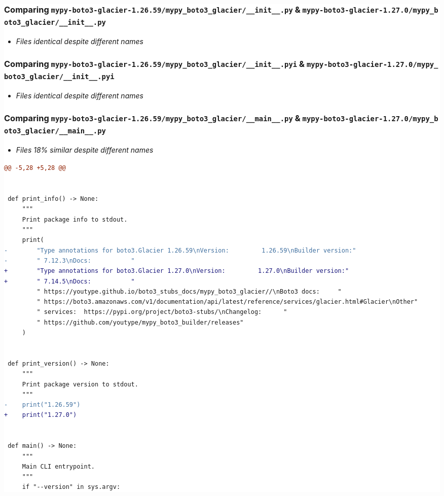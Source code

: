 ### Comparing `mypy-boto3-glacier-1.26.59/mypy_boto3_glacier/__init__.py` & `mypy-boto3-glacier-1.27.0/mypy_boto3_glacier/__init__.py`

 * *Files identical despite different names*

### Comparing `mypy-boto3-glacier-1.26.59/mypy_boto3_glacier/__init__.pyi` & `mypy-boto3-glacier-1.27.0/mypy_boto3_glacier/__init__.pyi`

 * *Files identical despite different names*

### Comparing `mypy-boto3-glacier-1.26.59/mypy_boto3_glacier/__main__.py` & `mypy-boto3-glacier-1.27.0/mypy_boto3_glacier/__main__.py`

 * *Files 18% similar despite different names*

```diff
@@ -5,28 +5,28 @@
 
 
 def print_info() -> None:
     """
     Print package info to stdout.
     """
     print(
-        "Type annotations for boto3.Glacier 1.26.59\nVersion:         1.26.59\nBuilder version:"
-        " 7.12.3\nDocs:           "
+        "Type annotations for boto3.Glacier 1.27.0\nVersion:         1.27.0\nBuilder version:"
+        " 7.14.5\nDocs:           "
         " https://youtype.github.io/boto3_stubs_docs/mypy_boto3_glacier//\nBoto3 docs:     "
         " https://boto3.amazonaws.com/v1/documentation/api/latest/reference/services/glacier.html#Glacier\nOther"
         " services:  https://pypi.org/project/boto3-stubs/\nChangelog:      "
         " https://github.com/youtype/mypy_boto3_builder/releases"
     )
 
 
 def print_version() -> None:
     """
     Print package version to stdout.
     """
-    print("1.26.59")
+    print("1.27.0")
 
 
 def main() -> None:
     """
     Main CLI entrypoint.
     """
     if "--version" in sys.argv:
```
